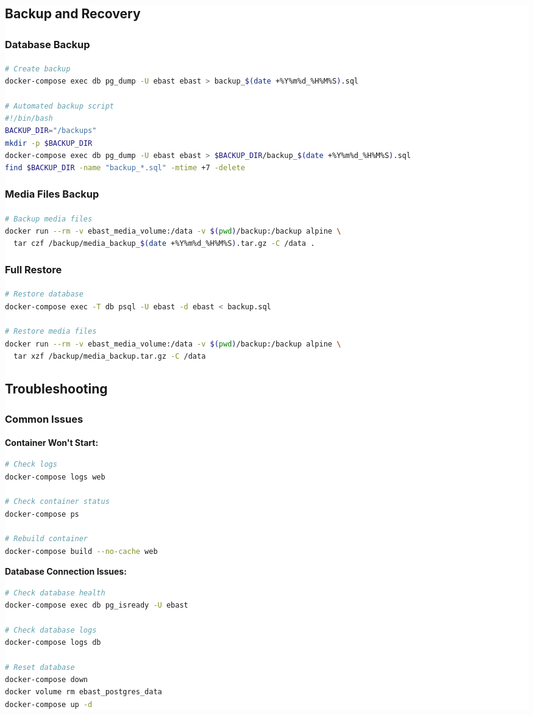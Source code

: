 ## Backup and Recovery

### Database Backup

```bash
# Create backup
docker-compose exec db pg_dump -U ebast ebast > backup_$(date +%Y%m%d_%H%M%S).sql

# Automated backup script
#!/bin/bash
BACKUP_DIR="/backups"
mkdir -p $BACKUP_DIR
docker-compose exec db pg_dump -U ebast ebast > $BACKUP_DIR/backup_$(date +%Y%m%d_%H%M%S).sql
find $BACKUP_DIR -name "backup_*.sql" -mtime +7 -delete
```

### Media Files Backup

```bash
# Backup media files
docker run --rm -v ebast_media_volume:/data -v $(pwd)/backup:/backup alpine \
  tar czf /backup/media_backup_$(date +%Y%m%d_%H%M%S).tar.gz -C /data .
```

### Full Restore

```bash
# Restore database
docker-compose exec -T db psql -U ebast -d ebast < backup.sql

# Restore media files
docker run --rm -v ebast_media_volume:/data -v $(pwd)/backup:/backup alpine \
  tar xzf /backup/media_backup.tar.gz -C /data
```

## Troubleshooting

### Common Issues

**Container Won't Start:**
```bash
# Check logs
docker-compose logs web

# Check container status
docker-compose ps

# Rebuild container
docker-compose build --no-cache web
```

**Database Connection Issues:**
```bash
# Check database health
docker-compose exec db pg_isready -U ebast

# Check database logs
docker-compose logs db

# Reset database
docker-compose down
docker volume rm ebast_postgres_data
docker-compose up -d
```

